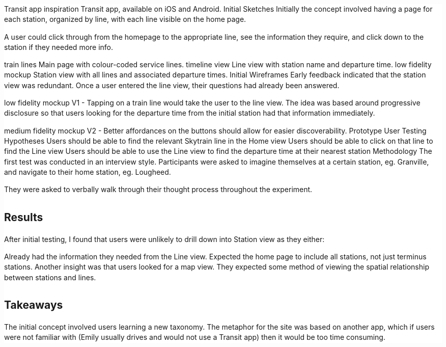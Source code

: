 Transit app inspiration
Transit app, available on iOS and Android.
Initial Sketches
Initially the concept involved having a page for each station, organized by line, with each line visible on the home page.

A user could click through from the homepage to the appropriate line, see the information they require, and click down to the station if they needed more info.

train lines
Main page with colour-coded service lines.
timeline view
Line view with station name and departure time.
low fidelity mockup
Station view with all lines and associated departure times.
Initial Wireframes
Early feedback indicated that the station view was redundant. Once a user entered the line view, their questions had already been answered.

low fidelity mockup
V1 - Tapping on a train line would take the user to the line view.
The idea was based around progressive disclosure so that users looking for the departure time from the initial station had that information immediately.

medium fidelity mockup
V2 - Better affordances on the buttons should allow for easier discoverability.
Prototype
User Testing
Hypotheses
Users should be able to find the relevant Skytrain line in the Home view
Users should be able to click on that line to find the Line view
Users should be able to use the Line view to find the departure time at their nearest station
Methodology
The first test was conducted in an interview style. Participants were asked to imagine themselves at a certain station, eg. Granville, and navigate to their home station, eg. Lougheed.

They were asked to verbally walk through their thought process throughout the experiment.

## Results

After initial testing, I found that users were unlikely to drill down into Station view as they either:

Already had the information they needed from the Line view.
Expected the home page to include all stations, not just terminus stations.
Another insight was that users looked for a map view. They expected some method of viewing the spatial relationship between stations and lines.

## Takeaways

The initial concept involved users learning a new taxonomy. The metaphor for the site was based on another app, which if users were not familiar with (Emily usually drives and would not use a Transit app) then it would be too time consuming.

